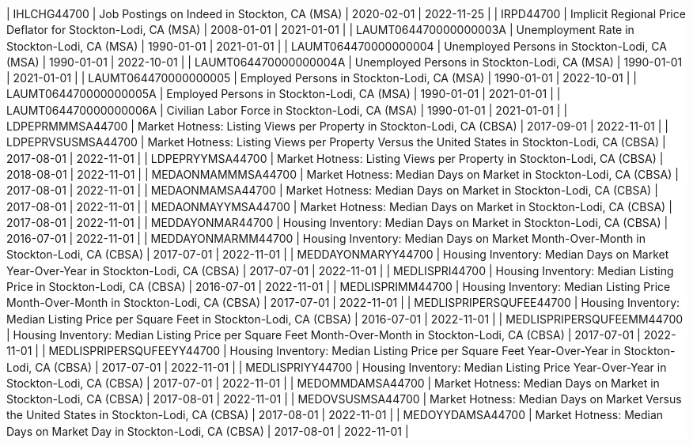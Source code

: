 | IHLCHG44700               | Job Postings on Indeed in Stockton, CA (MSA)                                                                                                               | 2020-02-01          | 2022-11-25        |
| IRPD44700                 | Implicit Regional Price Deflator for Stockton-Lodi, CA (MSA)                                                                                               | 2008-01-01          | 2021-01-01        |
| LAUMT064470000000003A     | Unemployment Rate in Stockton-Lodi, CA (MSA)                                                                                                               | 1990-01-01          | 2021-01-01        |
| LAUMT064470000000004      | Unemployed Persons in Stockton-Lodi, CA (MSA)                                                                                                              | 1990-01-01          | 2022-10-01        |
| LAUMT064470000000004A     | Unemployed Persons in Stockton-Lodi, CA (MSA)                                                                                                              | 1990-01-01          | 2021-01-01        |
| LAUMT064470000000005      | Employed Persons in Stockton-Lodi, CA (MSA)                                                                                                                | 1990-01-01          | 2022-10-01        |
| LAUMT064470000000005A     | Employed Persons in Stockton-Lodi, CA (MSA)                                                                                                                | 1990-01-01          | 2021-01-01        |
| LAUMT064470000000006A     | Civilian Labor Force in Stockton-Lodi, CA (MSA)                                                                                                            | 1990-01-01          | 2021-01-01        |
| LDPEPRMMMSA44700          | Market Hotness: Listing Views per Property in Stockton-Lodi, CA (CBSA)                                                                                     | 2017-09-01          | 2022-11-01        |
| LDPEPRVSUSMSA44700        | Market Hotness: Listing Views per Property Versus the United States in Stockton-Lodi, CA (CBSA)                                                            | 2017-08-01          | 2022-11-01        |
| LDPEPRYYMSA44700          | Market Hotness: Listing Views per Property in Stockton-Lodi, CA (CBSA)                                                                                     | 2018-08-01          | 2022-11-01        |
| MEDAONMAMMMSA44700        | Market Hotness: Median Days on Market in Stockton-Lodi, CA (CBSA)                                                                                          | 2017-08-01          | 2022-11-01        |
| MEDAONMAMSA44700          | Market Hotness: Median Days on Market in Stockton-Lodi, CA (CBSA)                                                                                          | 2017-08-01          | 2022-11-01        |
| MEDAONMAYYMSA44700        | Market Hotness: Median Days on Market in Stockton-Lodi, CA (CBSA)                                                                                          | 2017-08-01          | 2022-11-01        |
| MEDDAYONMAR44700          | Housing Inventory: Median Days on Market in Stockton-Lodi, CA (CBSA)                                                                                       | 2016-07-01          | 2022-11-01        |
| MEDDAYONMARMM44700        | Housing Inventory: Median Days on Market Month-Over-Month in Stockton-Lodi, CA (CBSA)                                                                      | 2017-07-01          | 2022-11-01        |
| MEDDAYONMARYY44700        | Housing Inventory: Median Days on Market Year-Over-Year in Stockton-Lodi, CA (CBSA)                                                                        | 2017-07-01          | 2022-11-01        |
| MEDLISPRI44700            | Housing Inventory: Median Listing Price in Stockton-Lodi, CA (CBSA)                                                                                        | 2016-07-01          | 2022-11-01        |
| MEDLISPRIMM44700          | Housing Inventory: Median Listing Price Month-Over-Month in Stockton-Lodi, CA (CBSA)                                                                       | 2017-07-01          | 2022-11-01        |
| MEDLISPRIPERSQUFEE44700   | Housing Inventory: Median Listing Price per Square Feet in Stockton-Lodi, CA (CBSA)                                                                        | 2016-07-01          | 2022-11-01        |
| MEDLISPRIPERSQUFEEMM44700 | Housing Inventory: Median Listing Price per Square Feet Month-Over-Month in Stockton-Lodi, CA (CBSA)                                                       | 2017-07-01          | 2022-11-01        |
| MEDLISPRIPERSQUFEEYY44700 | Housing Inventory: Median Listing Price per Square Feet Year-Over-Year in Stockton-Lodi, CA (CBSA)                                                         | 2017-07-01          | 2022-11-01        |
| MEDLISPRIYY44700          | Housing Inventory: Median Listing Price Year-Over-Year in Stockton-Lodi, CA (CBSA)                                                                         | 2017-07-01          | 2022-11-01        |
| MEDOMMDAMSA44700          | Market Hotness: Median Days on Market in Stockton-Lodi, CA (CBSA)                                                                                          | 2017-08-01          | 2022-11-01        |
| MEDOVSUSMSA44700          | Market Hotness: Median Days on Market Versus the United States in Stockton-Lodi, CA (CBSA)                                                                 | 2017-08-01          | 2022-11-01        |
| MEDOYYDAMSA44700          | Market Hotness: Median Days on Market Day in Stockton-Lodi, CA (CBSA)                                                                                      | 2017-08-01          | 2022-11-01        |